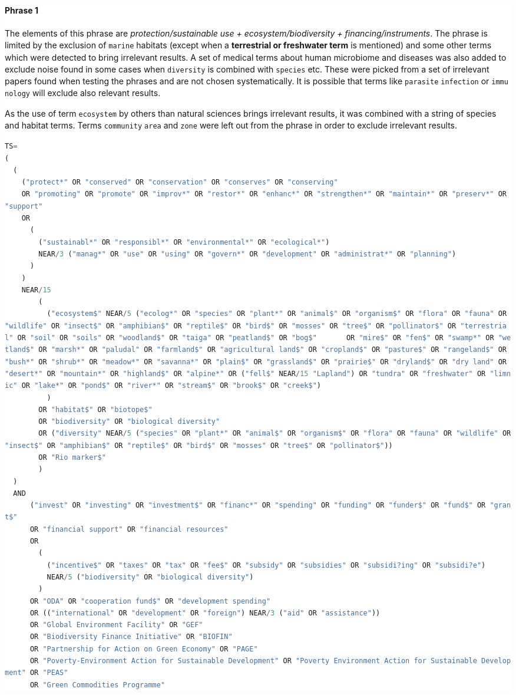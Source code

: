 #### Phrase 1

The elements of this phrase are *protection/sustainable use + ecosystem/biodiversity + financing/instruments*. The phrase is limited by the exclusion of `marine` habitats (except when a **terrestrial or freshwater term** is mentioned) and some other terms which were detected to bring irrelevant results. A set of medical terms about human microbiome and diseases was also added to exclude noise found in some cases when `diversity` is combined with `species` etc. These were picked from a set of irrelevant papers found when testing the phrases and are not chosen systematically. It is possible that terms like `parasite` `infection` or `immunology` will exclude also relevant results.

As the use of term `ecosystem` by others than natural sciences brings irrelevant results, it was combined with a string of species and habitat terms. Terms `community` `area` and `zone` were left out from the phrase in order to exclude irrelevant results.

```py
TS=
(
  (
    ("protect*" OR "conserved" OR "conservation" OR "conserves" OR "conserving"
    OR "promoting" OR "promote" OR "improv*" OR "restor*" OR "enhanc*" OR "strengthen*" OR "maintain*" OR "preserv*" OR "support"
    OR
      (
        ("sustainabl*" OR "responsibl*" OR "environmental*" OR "ecological*")
        NEAR/3 ("manag*" OR "use" OR "using" OR "govern*" OR "development" OR "administrat*" OR "planning")
      )
    )
    NEAR/15
        (
          ("ecosystem$" NEAR/5 ("ecolog*" OR "species" OR "plant*" OR "animal$" OR "organism$" OR "flora" OR "fauna" OR "wildlife" OR "insect$" OR "amphibian$" OR "reptile$" OR "bird$" OR "mosses" OR "tree$" OR "pollinator$" OR "terrestrial" OR "soil" OR "soils" OR "woodland$" OR "taiga" OR "peatland$" OR "bog$" 		OR "mire$" OR "fen$" OR "swamp*" OR "wetland$" OR "marsh*" OR "paludal" OR "farmland$" OR "agricultural land$" OR "cropland$" OR "pasture$" OR "rangeland$" OR "bush*" OR "shrub*" OR "meadow*" OR "savanna*" OR "plain$" OR "grassland$" OR "prairie$" OR "dryland$" OR "dry land" OR "desert*" OR "mountain*" OR "highland$" OR "alpine*" OR ("fell$" NEAR/15 "Lapland") OR "tundra" OR "freshwater" OR "limnic" OR "lake*" OR "pond$" OR "river*" OR "stream$" OR "brook$" OR "creek$")
          ) 
        OR "habitat$" OR "biotope$"
        OR "biodiversity" OR "biological diversity"
        OR ("diversity" NEAR/5 ("species" OR "plant*" OR "animal$" OR "organism$" OR "flora" OR "fauna" OR "wildlife" OR "insect$" OR "amphibian$" OR "reptile$" OR "bird$" OR "mosses" OR "tree$" OR "pollinator$"))
        OR "Rio marker$"
        )
  )
  AND
      ("invest" OR "investing" OR "investment$" OR "financ*" OR "spending" OR "funding" OR "funder$" OR "fund$" OR "grant$"
      OR "financial support" OR "financial resources"
      OR
        (
          ("incentive$" OR "taxes" OR "tax" OR "fee$" OR "subsidy" OR "subsidies" OR "subsidi?ing" OR "subsidi?e")
          NEAR/5 ("biodiversity" OR "biological diversity")
        )
      OR "ODA" OR "cooperation fund$" OR "development spending"
      OR (("international" OR "development" OR "foreign") NEAR/3 ("aid" OR "assistance"))
      OR "Global Environment Facility" OR "GEF"
      OR "Biodiversity Finance Initiative" OR "BIOFIN"
      OR "Partnership for Action on Green Economy" OR "PAGE"
      OR "Poverty-Environment Action for Sustainable Development" OR "Poverty Environment Action for Sustainable Development" OR "PEAS"
      OR "Green Commodities Programme"
```